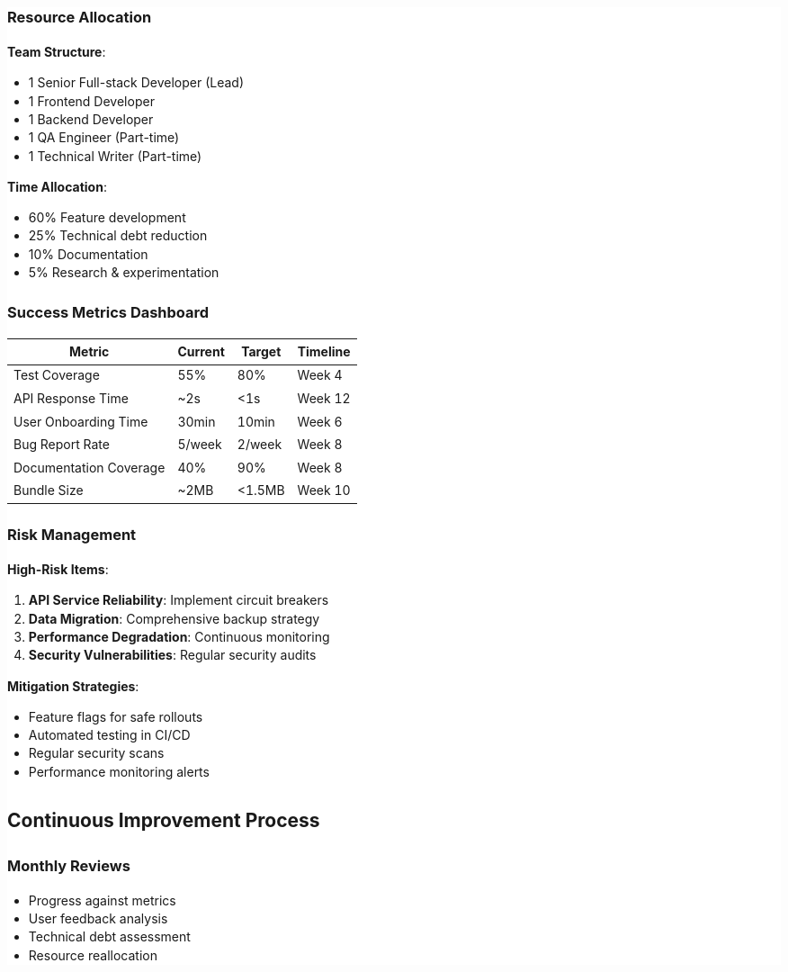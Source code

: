 ### Resource Allocation

**Team Structure**:
- 1 Senior Full-stack Developer (Lead)
- 1 Frontend Developer
- 1 Backend Developer
- 1 QA Engineer (Part-time)
- 1 Technical Writer (Part-time)

**Time Allocation**:
- 60% Feature development
- 25% Technical debt reduction
- 10% Documentation
- 5% Research & experimentation

### Success Metrics Dashboard

| Metric | Current | Target | Timeline |
|--------|---------|--------|----------|
| Test Coverage | 55% | 80% | Week 4 |
| API Response Time | ~2s | <1s | Week 12 |
| User Onboarding Time | 30min | 10min | Week 6 |
| Bug Report Rate | 5/week | 2/week | Week 8 |
| Documentation Coverage | 40% | 90% | Week 8 |
| Bundle Size | ~2MB | <1.5MB | Week 10 |

### Risk Management

**High-Risk Items**:
1. **API Service Reliability**: Implement circuit breakers
2. **Data Migration**: Comprehensive backup strategy
3. **Performance Degradation**: Continuous monitoring
4. **Security Vulnerabilities**: Regular security audits

**Mitigation Strategies**:
- Feature flags for safe rollouts
- Automated testing in CI/CD
- Regular security scans
- Performance monitoring alerts

## Continuous Improvement Process

### Monthly Reviews
- Progress against metrics
- User feedback analysis
- Technical debt assessment
- Resource reallocation
